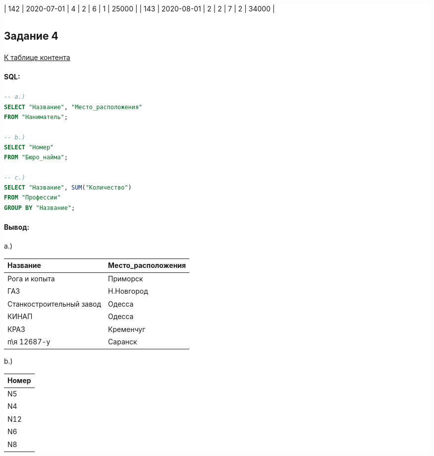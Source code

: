 | 142             | 2020-07-01 | 4          | 2           | 6         | 1                    | 25000  |
| 143             | 2020-08-01 | 2          | 2           | 7         | 2                    | 34000  |


## Задание 4
[К таблице контента](#Контент)
#### SQL:
```sql
-- a.)
SELECT "Название", "Место_расположения"
FROM "Наниматель";

-- b.)
SELECT "Номер"
FROM "Бюро_найма";

-- c.)
SELECT "Название", SUM("Количество")
FROM "Профессии"
GROUP BY "Название";
```
#### Вывод:
a.)

| Название                 | Место\_расположения |
|:-------------------------|:--------------------|
| Рога и копыта            | Приморск            |
| ГАЗ                      | Н.Новгород          |
| Станкостроительный завод | Одесса              |
| КИНАП                    | Одесса              |
| КРАЗ                     | Кременчуг           |
| п\\я 12687-у             | Саранск             |

b.)

| Номер |
|:------|
| N5    |
| N4    |
| N12   |
| N6    |
| N8    |
